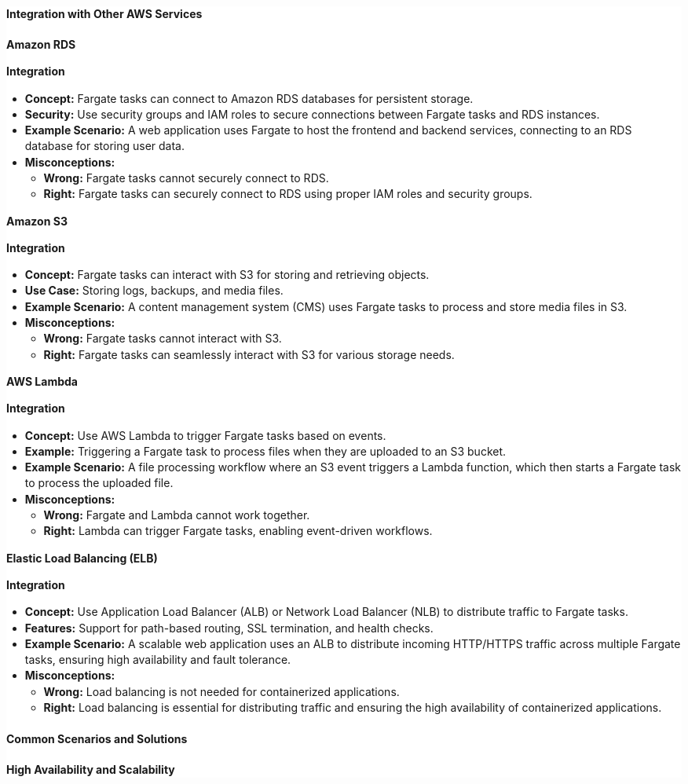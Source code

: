 #### Integration with Other AWS Services

**Amazon RDS**

**Integration**

* **Concept:** Fargate tasks can connect to Amazon RDS databases for persistent storage.
* **Security:** Use security groups and IAM roles to secure connections between Fargate tasks and RDS instances.
* **Example Scenario:** A web application uses Fargate to host the frontend and backend services, connecting to an RDS database for storing user data.
* **Misconceptions:**
  * **Wrong:** Fargate tasks cannot securely connect to RDS.
  * **Right:** Fargate tasks can securely connect to RDS using proper IAM roles and security groups.

**Amazon S3**

**Integration**

* **Concept:** Fargate tasks can interact with S3 for storing and retrieving objects.
* **Use Case:** Storing logs, backups, and media files.
* **Example Scenario:** A content management system (CMS) uses Fargate tasks to process and store media files in S3.
* **Misconceptions:**
  * **Wrong:** Fargate tasks cannot interact with S3.
  * **Right:** Fargate tasks can seamlessly interact with S3 for various storage needs.

**AWS Lambda**

**Integration**

* **Concept:** Use AWS Lambda to trigger Fargate tasks based on events.
* **Example:** Triggering a Fargate task to process files when they are uploaded to an S3 bucket.
* **Example Scenario:** A file processing workflow where an S3 event triggers a Lambda function, which then starts a Fargate task to process the uploaded file.
* **Misconceptions:**
  * **Wrong:** Fargate and Lambda cannot work together.
  * **Right:** Lambda can trigger Fargate tasks, enabling event-driven workflows.

**Elastic Load Balancing (ELB)**

**Integration**

* **Concept:** Use Application Load Balancer (ALB) or Network Load Balancer (NLB) to distribute traffic to Fargate tasks.
* **Features:** Support for path-based routing, SSL termination, and health checks.
* **Example Scenario:** A scalable web application uses an ALB to distribute incoming HTTP/HTTPS traffic across multiple Fargate tasks, ensuring high availability and fault tolerance.
* **Misconceptions:**
  * **Wrong:** Load balancing is not needed for containerized applications.
  * **Right:** Load balancing is essential for distributing traffic and ensuring the high availability of containerized applications.

#### Common Scenarios and Solutions

**High Availability and Scalability**
